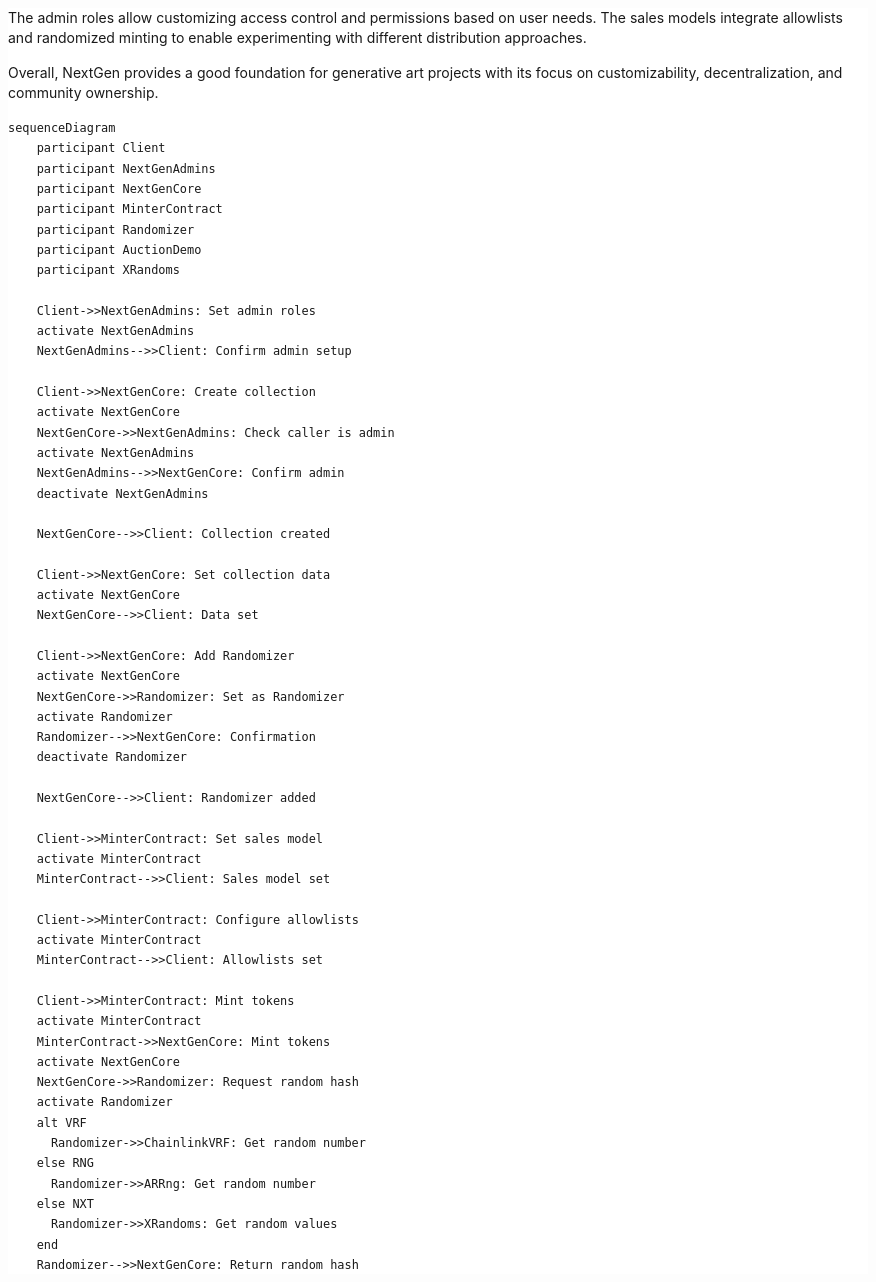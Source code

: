 The admin roles allow customizing access control and permissions based on user needs. The sales models integrate allowlists and randomized minting to enable experimenting with different distribution approaches.

Overall, NextGen provides a good foundation for generative art projects with its focus on customizability, decentralization, and community ownership.

```mermaid
sequenceDiagram
    participant Client
    participant NextGenAdmins
    participant NextGenCore
    participant MinterContract
    participant Randomizer
    participant AuctionDemo
    participant XRandoms
    
    Client->>NextGenAdmins: Set admin roles
    activate NextGenAdmins
    NextGenAdmins-->>Client: Confirm admin setup
    
    Client->>NextGenCore: Create collection
    activate NextGenCore
    NextGenCore->>NextGenAdmins: Check caller is admin
    activate NextGenAdmins
    NextGenAdmins-->>NextGenCore: Confirm admin
    deactivate NextGenAdmins
    
    NextGenCore-->>Client: Collection created
    
    Client->>NextGenCore: Set collection data
    activate NextGenCore
    NextGenCore-->>Client: Data set
    
    Client->>NextGenCore: Add Randomizer
    activate NextGenCore
    NextGenCore->>Randomizer: Set as Randomizer
    activate Randomizer
    Randomizer-->>NextGenCore: Confirmation
    deactivate Randomizer
    
    NextGenCore-->>Client: Randomizer added
    
    Client->>MinterContract: Set sales model
    activate MinterContract
    MinterContract-->>Client: Sales model set
    
    Client->>MinterContract: Configure allowlists
    activate MinterContract 
    MinterContract-->>Client: Allowlists set
    
    Client->>MinterContract: Mint tokens
    activate MinterContract
    MinterContract->>NextGenCore: Mint tokens
    activate NextGenCore
    NextGenCore->>Randomizer: Request random hash 
    activate Randomizer
    alt VRF
      Randomizer->>ChainlinkVRF: Get random number
    else RNG  
      Randomizer->>ARRng: Get random number  
    else NXT
      Randomizer->>XRandoms: Get random values
    end
    Randomizer-->>NextGenCore: Return random hash
```